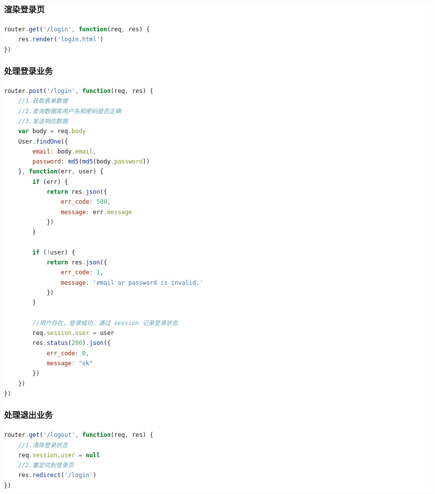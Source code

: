 ### 渲染登录页

```javascript
router.get('/login', function(req, res) {
    res.render('login.html')
})
```

### 处理登录业务

```javascript
router.post('/login', function(req, res) {
    //1.获取表单数据
    //2.查询数据库用户名和密码是否正确
    //3.发送响应数据
    var body = req.body
    User.findOne({
        email: body.email,
        password: md5(md5(body.password))
    }, function(err, user) {
        if (err) {
            return res.json({
                err_code: 500,
                message: err.message
            })
        }

        if (!user) {
            return res.json({
                err_code: 1,
                message: 'email or password is invalid.'
            })
        }

        //用户存在，登录成功，通过 session 记录登录状态
        req.session.user = user
        res.status(200).json({
            err_code: 0,
            message: "ok"
        })
    })
})
```

### 处理退出业务

```javascript
router.get('/logout', function(req, res) {
    //1.清除登录状态
    req.session.user = null
    //2.重定向到登录页
    res.redirect('/login')
})
```
